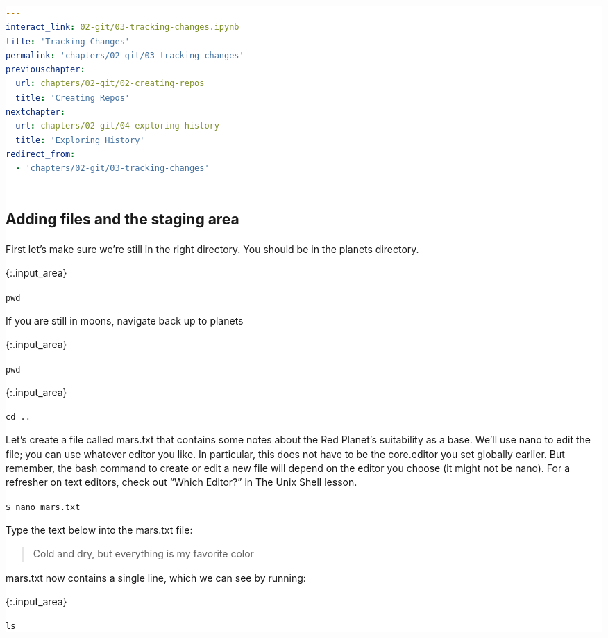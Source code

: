 ```yaml
---
interact_link: 02-git/03-tracking-changes.ipynb
title: 'Tracking Changes'
permalink: 'chapters/02-git/03-tracking-changes'
previouschapter:
  url: chapters/02-git/02-creating-repos
  title: 'Creating Repos'
nextchapter:
  url: chapters/02-git/04-exploring-history
  title: 'Exploring History'
redirect_from:
  - 'chapters/02-git/03-tracking-changes'
---
```


## Adding files and the staging area
First let’s make sure we’re still in the right directory. You should be in the planets directory.


{:.input_area}
```xonsh
pwd
```

If you are still in moons, navigate back up to planets


{:.input_area}
```xonsh
pwd
```


{:.input_area}
```xonsh
cd ..
```

Let’s create a file called mars.txt that contains some notes about the Red Planet’s suitability as a base. We’ll use nano to edit the file; you can use whatever editor you like. In particular, this does not have to be the core.editor you set globally earlier. But remember, the bash command to create or edit a new file will depend on the editor you choose (it might not be nano). For a refresher on text editors, check out “Which Editor?” in The Unix Shell lesson.

```
$ nano mars.txt
```

Type the text below into the mars.txt file:

> Cold and dry, but everything is my favorite color

mars.txt now contains a single line, which we can see by running:


{:.input_area}
```xonsh
ls
```
